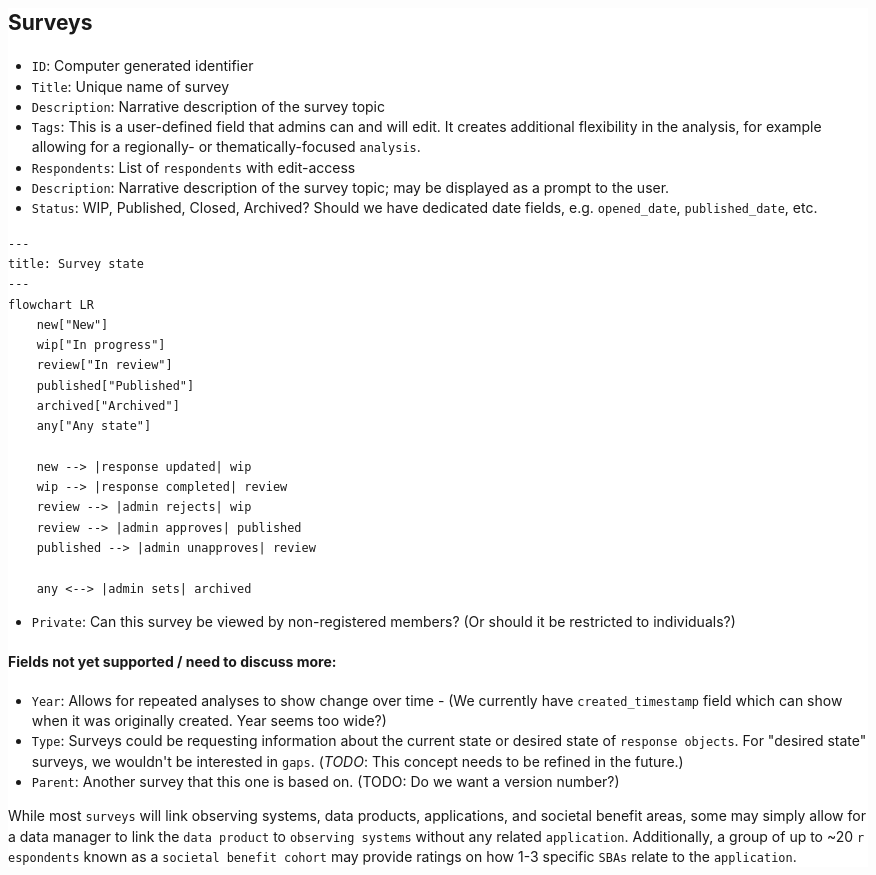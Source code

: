 
## Surveys

* `ID`: Computer generated identifier
* `Title`: Unique name of survey
* `Description`: Narrative description of the survey topic
* `Tags`: This is a user-defined field that admins can and will edit. It creates additional flexibility in
  the analysis, for example allowing for a regionally- or thematically-focused `analysis`.
* `Respondents`: List of `respondents` with edit-access
* `Description`: Narrative description of the survey topic; may be displayed as a prompt
  to the user.
* `Status`: WIP, Published, Closed, Archived? Should we have dedicated date fields, e.g.
  `opened_date`, `published_date`, etc.
```mermaid
---
title: Survey state
---
flowchart LR
    new["New"]
    wip["In progress"]
    review["In review"]
    published["Published"]
    archived["Archived"]
    any["Any state"]

    new --> |response updated| wip
    wip --> |response completed| review
    review --> |admin rejects| wip
    review --> |admin approves| published
    published --> |admin unapproves| review

    any <--> |admin sets| archived
```
* `Private`: Can this survey be viewed by non-registered members? (Or should it be
  restricted to individuals?)

#### Fields not yet supported / need to discuss more:
* `Year`: Allows for repeated analyses to show change over time - (We currently have
`created_timestamp` field which can show when it was originally created. Year seems too wide?)
* `Type`: Surveys could be requesting information about the current state or desired
  state of `response objects`. For "desired state" surveys, we wouldn't be interested in
  `gaps`. (_TODO_: This concept needs to be refined in the future.)
* `Parent`: Another survey that this one is based on. (TODO: Do we want a version number?)

While most `surveys` will link observing systems, data products, applications, and societal benefit
areas, some may simply allow for a data manager to link the `data product` to `observing systems`
without any related `application`. Additionally, a group of up to ~20 `respondents` known as a
`societal benefit cohort` may provide ratings on how  1-3 specific `SBAs` relate to the
`application`.


